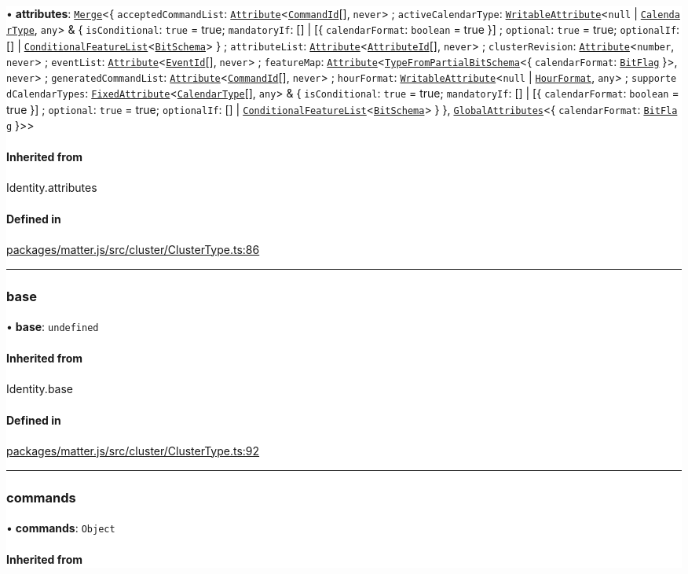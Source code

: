 • **attributes**: [`Merge`](../modules/util_export.md#merge)\<\{ `acceptedCommandList`: [`Attribute`](cluster_export.Attribute.md)\<[`CommandId`](../modules/datatype_export.md#commandid)[], `never`\> ; `activeCalendarType`: [`WritableAttribute`](cluster_export.WritableAttribute.md)\<``null`` \| [`CalendarType`](../enums/cluster_export.TimeFormatLocalization.CalendarType.md), `any`\> & \{ `isConditional`: ``true`` = true; `mandatoryIf`: [] \| [\{ `calendarFormat`: `boolean` = true }] ; `optional`: ``true`` = true; `optionalIf`: [] \| [`ConditionalFeatureList`](../modules/cluster_export.md#conditionalfeaturelist)\<[`BitSchema`](../modules/schema_export.md#bitschema)\>  } ; `attributeList`: [`Attribute`](cluster_export.Attribute.md)\<[`AttributeId`](../modules/datatype_export.md#attributeid)[], `never`\> ; `clusterRevision`: [`Attribute`](cluster_export.Attribute.md)\<`number`, `never`\> ; `eventList`: [`Attribute`](cluster_export.Attribute.md)\<[`EventId`](../modules/datatype_export.md#eventid)[], `never`\> ; `featureMap`: [`Attribute`](cluster_export.Attribute.md)\<[`TypeFromPartialBitSchema`](../modules/schema_export.md#typefrompartialbitschema)\<\{ `calendarFormat`: [`BitFlag`](../modules/schema_export.md#bitflag)  }\>, `never`\> ; `generatedCommandList`: [`Attribute`](cluster_export.Attribute.md)\<[`CommandId`](../modules/datatype_export.md#commandid)[], `never`\> ; `hourFormat`: [`WritableAttribute`](cluster_export.WritableAttribute.md)\<``null`` \| [`HourFormat`](../enums/cluster_export.TimeFormatLocalization.HourFormat.md), `any`\> ; `supportedCalendarTypes`: [`FixedAttribute`](cluster_export.FixedAttribute.md)\<[`CalendarType`](../enums/cluster_export.TimeFormatLocalization.CalendarType.md)[], `any`\> & \{ `isConditional`: ``true`` = true; `mandatoryIf`: [] \| [\{ `calendarFormat`: `boolean` = true }] ; `optional`: ``true`` = true; `optionalIf`: [] \| [`ConditionalFeatureList`](../modules/cluster_export.md#conditionalfeaturelist)\<[`BitSchema`](../modules/schema_export.md#bitschema)\>  }  }, [`GlobalAttributes`](../modules/cluster_export.md#globalattributes)\<\{ `calendarFormat`: [`BitFlag`](../modules/schema_export.md#bitflag)  }\>\>

#### Inherited from

Identity.attributes

#### Defined in

[packages/matter.js/src/cluster/ClusterType.ts:86](https://github.com/project-chip/matter.js/blob/558e12c94a201592c28c7bc0743705360b3e5ca6/packages/matter.js/src/cluster/ClusterType.ts#L86)

___

### base

• **base**: `undefined`

#### Inherited from

Identity.base

#### Defined in

[packages/matter.js/src/cluster/ClusterType.ts:92](https://github.com/project-chip/matter.js/blob/558e12c94a201592c28c7bc0743705360b3e5ca6/packages/matter.js/src/cluster/ClusterType.ts#L92)

___

### commands

• **commands**: `Object`

#### Inherited from
